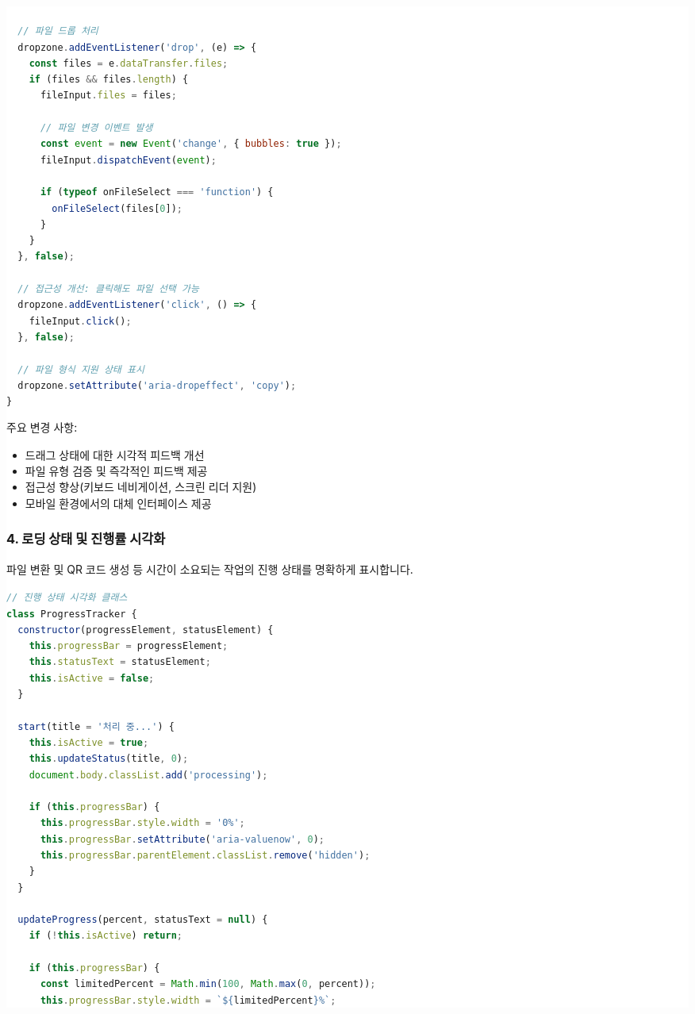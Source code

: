 ```javascript
  
  // 파일 드롭 처리
  dropzone.addEventListener('drop', (e) => {
    const files = e.dataTransfer.files;
    if (files && files.length) {
      fileInput.files = files;
      
      // 파일 변경 이벤트 발생
      const event = new Event('change', { bubbles: true });
      fileInput.dispatchEvent(event);
      
      if (typeof onFileSelect === 'function') {
        onFileSelect(files[0]);
      }
    }
  }, false);
  
  // 접근성 개선: 클릭해도 파일 선택 가능
  dropzone.addEventListener('click', () => {
    fileInput.click();
  }, false);
  
  // 파일 형식 지원 상태 표시
  dropzone.setAttribute('aria-dropeffect', 'copy');
}
```

주요 변경 사항:
- 드래그 상태에 대한 시각적 피드백 개선
- 파일 유형 검증 및 즉각적인 피드백 제공
- 접근성 향상(키보드 네비게이션, 스크린 리더 지원)
- 모바일 환경에서의 대체 인터페이스 제공

### 4. 로딩 상태 및 진행률 시각화

파일 변환 및 QR 코드 생성 등 시간이 소요되는 작업의 진행 상태를 명확하게 표시합니다.

```javascript
// 진행 상태 시각화 클래스
class ProgressTracker {
  constructor(progressElement, statusElement) {
    this.progressBar = progressElement;
    this.statusText = statusElement;
    this.isActive = false;
  }
  
  start(title = '처리 중...') {
    this.isActive = true;
    this.updateStatus(title, 0);
    document.body.classList.add('processing');
    
    if (this.progressBar) {
      this.progressBar.style.width = '0%';
      this.progressBar.setAttribute('aria-valuenow', 0);
      this.progressBar.parentElement.classList.remove('hidden');
    }
  }
  
  updateProgress(percent, statusText = null) {
    if (!this.isActive) return;
    
    if (this.progressBar) {
      const limitedPercent = Math.min(100, Math.max(0, percent));
      this.progressBar.style.width = `${limitedPercent}%`;
```